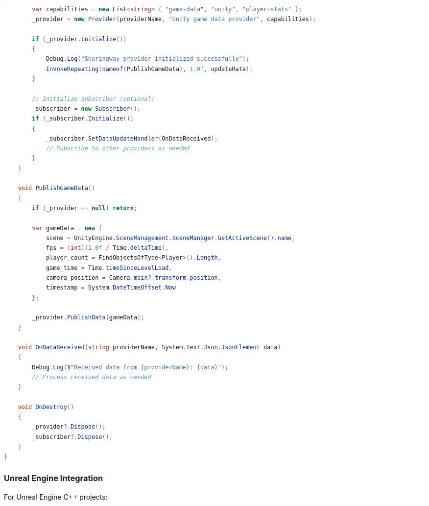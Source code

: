 ```csharp
        var capabilities = new List<string> { "game-data", "unity", "player-stats" };
        _provider = new Provider(providerName, "Unity game data provider", capabilities);
        
        if (_provider.Initialize())
        {
            Debug.Log("Sharingway provider initialized successfully");
            InvokeRepeating(nameof(PublishGameData), 1.0f, updateRate);
        }
        
        // Initialize subscriber (optional)
        _subscriber = new Subscriber();
        if (_subscriber.Initialize())
        {
            _subscriber.SetDataUpdateHandler(OnDataReceived);
            // Subscribe to other providers as needed
        }
    }
    
    void PublishGameData()
    {
        if (_provider == null) return;
        
        var gameData = new {
            scene = UnityEngine.SceneManagement.SceneManager.GetActiveScene().name,
            fps = (int)(1.0f / Time.deltaTime),
            player_count = FindObjectsOfType<Player>().Length,
            game_time = Time.timeSinceLevelLoad,
            camera_position = Camera.main?.transform.position,
            timestamp = System.DateTimeOffset.Now
        };
        
        _provider.PublishData(gameData);
    }
    
    void OnDataReceived(string providerName, System.Text.Json.JsonElement data)
    {
        Debug.Log($"Received data from {providerName}: {data}");
        // Process received data as needed
    }
    
    void OnDestroy()
    {
        _provider?.Dispose();
        _subscriber?.Dispose();
    }
}
```

### Unreal Engine Integration

For Unreal Engine C++ projects:
